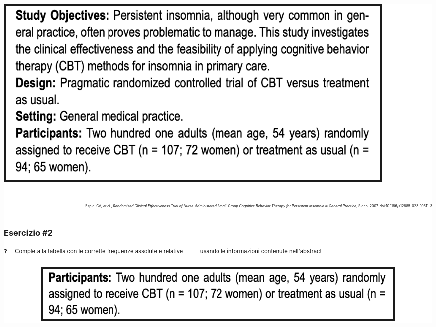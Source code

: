 <img src="./img/descriptive/Cbt_sex_abstract.png" img height="350px" border="4px"/>
</center>

<span style="display:block; height:10px;"></span>

<div style="font-size: 50%" align="right">
 
Espie. CA, *et al.*, *Randomized Clinical Effectiveness Trial of Nurse-Administered Small-Group Cognitive Behavior Therapy for Persistent Insomnia in General Practice*, Sleep, 2007, doi:10.1186/s12885-023-10511-3

</div>



---
### Esercizio #2

<div style="font-size: 80%">

:question: &nbsp;&nbsp;&nbsp; Completa la tabella con le corrette frequenze assolute e relative
&nbsp;&nbsp;&nbsp;&nbsp;&nbsp;&nbsp;&nbsp;&nbsp;&nbsp;  usando le informazioni contenute nell'abstract

<span style="display:block; height:1px;"></span>

<center>
<img src="./img/descriptive/Cbt_sex_abstract_numbers.png" img height="100px" border="4px"/>
</center>

